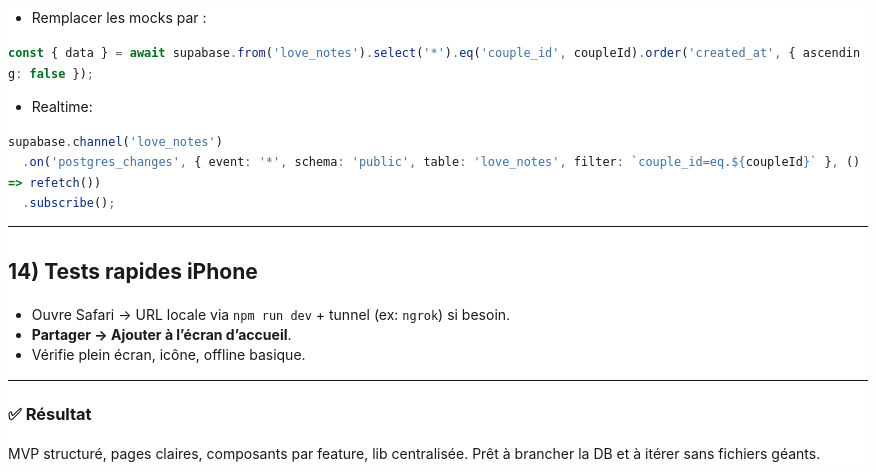 - Remplacer les mocks par :
```ts
const { data } = await supabase.from('love_notes').select('*').eq('couple_id', coupleId).order('created_at', { ascending: false });
```
- Realtime:
```ts
supabase.channel('love_notes')
  .on('postgres_changes', { event: '*', schema: 'public', table: 'love_notes', filter: `couple_id=eq.${coupleId}` }, () => refetch())
  .subscribe();
```

---

## 14) Tests rapides iPhone

- Ouvre Safari → URL locale via `npm run dev` + tunnel (ex: `ngrok`) si besoin.  
- **Partager → Ajouter à l’écran d’accueil**.  
- Vérifie plein écran, icône, offline basique.

---

### ✅ Résultat
MVP structuré, pages claires, composants par feature, lib centralisée. Prêt à brancher la DB et à itérer sans fichiers géants.

